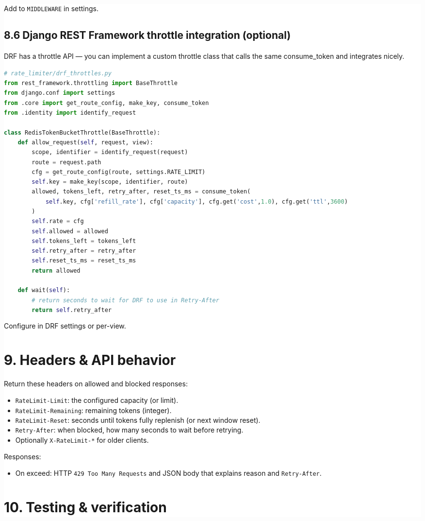 Add to `MIDDLEWARE` in settings.

## 8.6 Django REST Framework throttle integration (optional)

DRF has a throttle API — you can implement a custom throttle class that calls the same consume_token and integrates nicely.

```python
# rate_limiter/drf_throttles.py
from rest_framework.throttling import BaseThrottle
from django.conf import settings
from .core import get_route_config, make_key, consume_token
from .identity import identify_request

class RedisTokenBucketThrottle(BaseThrottle):
    def allow_request(self, request, view):
        scope, identifier = identify_request(request)
        route = request.path
        cfg = get_route_config(route, settings.RATE_LIMIT)
        self.key = make_key(scope, identifier, route)
        allowed, tokens_left, retry_after, reset_ts_ms = consume_token(
            self.key, cfg['refill_rate'], cfg['capacity'], cfg.get('cost',1.0), cfg.get('ttl',3600)
        )
        self.rate = cfg
        self.allowed = allowed
        self.tokens_left = tokens_left
        self.retry_after = retry_after
        self.reset_ts_ms = reset_ts_ms
        return allowed

    def wait(self):
        # return seconds to wait for DRF to use in Retry-After
        return self.retry_after
```

Configure in DRF settings or per-view.

# 9\. Headers & API behavior

Return these headers on allowed and blocked responses:

- `RateLimit-Limit`: the configured capacity (or limit).
- `RateLimit-Remaining`: remaining tokens (integer).
- `RateLimit-Reset`: seconds until tokens fully replenish (or next window reset).
- `Retry-After`: when blocked, how many seconds to wait before retrying.
- Optionally `X-RateLimit-*` for older clients.

Responses:

- On exceed: HTTP `429 Too Many Requests` and JSON body that explains reason and `Retry-After`.

# 10\. Testing & verification
